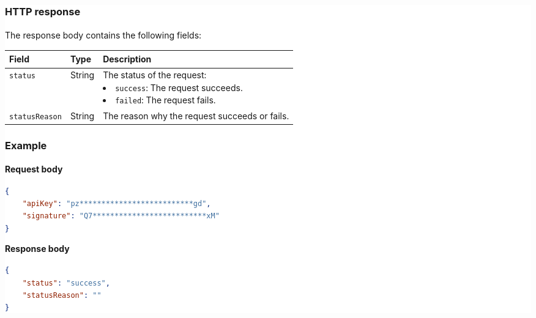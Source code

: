 ### HTTP response
The response body contains the following fields:

| Field          | Type   | Description                                                  |
| :------------- | :----- | :----------------------------------------------------------- |
| `status`       | String | The status of the request:<li>`success`: The request succeeds.</li><li>`failed`: The request fails.</li> |
| `statusReason` | String | The reason why the request succeeds or fails.                |

### Example

**Request body**

```json
{
    "apiKey": "pz**************************gd",
    "signature": "Q7**************************xM"
}
```

**Response body**

```json
{
    "status": "success",
    "statusReason": ""
}
```